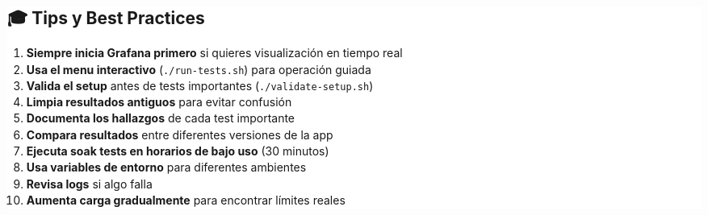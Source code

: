 ## 🎓 Tips y Best Practices

1. **Siempre inicia Grafana primero** si quieres visualización en tiempo real
2. **Usa el menu interactivo** (`./run-tests.sh`) para operación guiada
3. **Valida el setup** antes de tests importantes (`./validate-setup.sh`)
4. **Limpia resultados antiguos** para evitar confusión
5. **Documenta los hallazgos** de cada test importante
6. **Compara resultados** entre diferentes versiones de la app
7. **Ejecuta soak tests en horarios de bajo uso** (30 minutos)
8. **Usa variables de entorno** para diferentes ambientes
9. **Revisa logs** si algo falla
10. **Aumenta carga gradualmente** para encontrar límites reales
